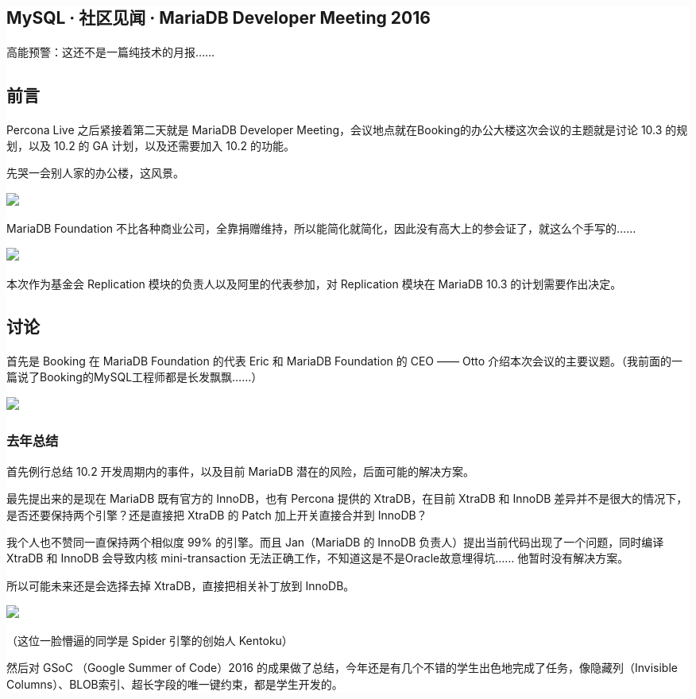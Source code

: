 ## MySQL · 社区见闻 · MariaDB Developer Meeting 2016


高能预警：这还不是一篇纯技术的月报……  

## 前言


Percona Live 之后紧接着第二天就是 MariaDB Developer Meeting，会议地点就在Booking的办公大楼这次会议的主题就是讨论 10.3 的规划，以及 10.2 的 GA 计划，以及还需要加入 10.2 的功能。  


先哭一会别人家的办公楼，这风景。  


![][0]  


MariaDB Foundation 不比各种商业公司，全靠捐赠维持，所以能简化就简化，因此没有高大上的参会证了，就这么个手写的……  


![][1]  


本次作为基金会 Replication 模块的负责人以及阿里的代表参加，对 Replication 模块在 MariaDB 10.3 的计划需要作出决定。  

## 讨论


首先是 Booking 在 MariaDB Foundation 的代表 Eric 和 MariaDB Foundation 的 CEO —— Otto 介绍本次会议的主要议题。（我前面的一篇说了Booking的MySQL工程师都是长发飘飘……）  


![][2]  

### 去年总结


首先例行总结 10.2 开发周期内的事件，以及目前 MariaDB 潜在的风险，后面可能的解决方案。  


最先提出来的是现在 MariaDB 既有官方的 InnoDB，也有 Percona 提供的 XtraDB，在目前 XtraDB 和 InnoDB 差异并不是很大的情况下，是否还要保持两个引擎？还是直接把 XtraDB 的 Patch 加上开关直接合并到 InnoDB？  


我个人也不赞同一直保持两个相似度 99% 的引擎。而且 Jan（MariaDB 的 InnoDB 负责人）提出当前代码出现了一个问题，同时编译 XtraDB 和 InnoDB 会导致内核 mini-transaction 无法正确工作，不知道这是不是Oracle故意埋得坑…… 他暂时没有解决方案。  


所以可能未来还是会选择去掉 XtraDB，直接把相关补丁放到 InnoDB。  


![][3]

（这位一脸懵逼的同学是 Spider 引擎的创始人 Kentoku）  


然后对 GSoC （Google Summer of Code）2016 的成果做了总结，今年还是有几个不错的学生出色地完成了任务，像隐藏列（Invisible Columns）、BLOB索引、超长字段的唯一键约束，都是学生开发的。  


[0]: http://ata2-img.cn-hangzhou.img-pub.aliyun-inc.com/c7164110ba8076cf7affb3ae4dc4a808
[1]: http://ata2-img.cn-hangzhou.img-pub.aliyun-inc.com/29817c5e25b4120a4540458cb82bcbfd
[2]: http://ata2-img.cn-hangzhou.img-pub.aliyun-inc.com/2bb63cd0330d25f3db9dafbf94e3a8eb
[3]: http://ata2-img.cn-hangzhou.img-pub.aliyun-inc.com/465be129245d1396db2b0cfa1c2c6b22
[4]: http://ata2-img.cn-hangzhou.img-pub.aliyun-inc.com/6d15da9c2d88eff459a3677223ea56be
[5]: http://ata2-img.cn-hangzhou.img-pub.aliyun-inc.com/4f8daab9e556f20e2094f10f63dfc158
[6]: http://ata2-img.cn-hangzhou.img-pub.aliyun-inc.com/24f9d1ab0dde915796e3ea6f02ea0420
[7]: http://ata2-img.cn-hangzhou.img-pub.aliyun-inc.com/ed7ad7f0fc37925df1951a90699653ff
[8]: http://ata2-img.cn-hangzhou.img-pub.aliyun-inc.com/f932321ff1ba772bc1547545e35107e2
[9]: http://ata2-img.cn-hangzhou.img-pub.aliyun-inc.com/7cc4bcb34ecf0832b842ceaabb49a779
[10]: http://ata2-img.cn-hangzhou.img-pub.aliyun-inc.com/c4a17825bcd3adc7b1b0c3d193a5e5b7
[11]: http://ata2-img.cn-hangzhou.img-pub.aliyun-inc.com/155d31f0d34c5fd790720e8fb099982b
[12]: http://ata2-img.cn-hangzhou.img-pub.aliyun-inc.com/b94f5474fa13b9a2ba51edb718d8185a
[13]: http://ata2-img.cn-hangzhou.img-pub.aliyun-inc.com/06e5664caa472ccee6c6163f4345cb4c
[14]: http://ata2-img.cn-hangzhou.img-pub.aliyun-inc.com/8938b517830a96548921277b37843cb4
[15]: http://ata2-img.cn-hangzhou.img-pub.aliyun-inc.com/4ebf4bc8e2e2f957a146213f9beed666
[16]: http://ata2-img.cn-hangzhou.img-pub.aliyun-inc.com/d3ccd541c1a558dbfbcbcad624aafe08
[17]: http://ata2-img.cn-hangzhou.img-pub.aliyun-inc.com/a16e07a0793b894dcce092798d4c4af9
[18]: http://ata2-img.cn-hangzhou.img-pub.aliyun-inc.com/ff90d9ff6623324f79813a9666c17443
[19]: http://ata2-img.cn-hangzhou.img-pub.aliyun-inc.com/1ac04ecf8aad198dd0ae2f0fcc6dee7f
[20]: http://ata2-img.cn-hangzhou.img-pub.aliyun-inc.com/7eedb8fdce66c944cc53f928b915e6ab
